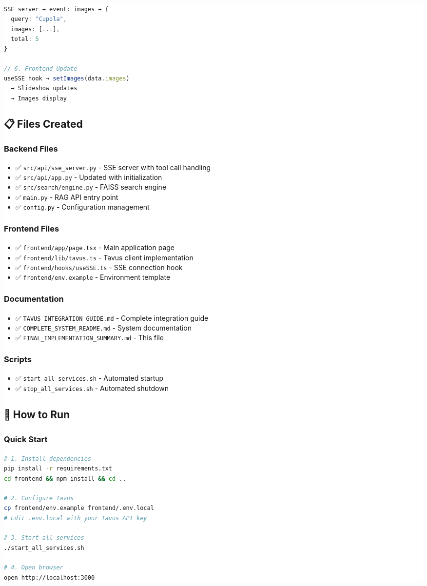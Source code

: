 ```typescript
SSE server → event: images → {
  query: "Cupola",
  images: [...],
  total: 5
}

// 6. Frontend Update
useSSE hook → setImages(data.images)
  → Slideshow updates
  → Images display
```

## 📋 Files Created

### Backend Files
- ✅ `src/api/sse_server.py` - SSE server with tool call handling
- ✅ `src/api/app.py` - Updated with initialization
- ✅ `src/search/engine.py` - FAISS search engine
- ✅ `main.py` - RAG API entry point
- ✅ `config.py` - Configuration management

### Frontend Files
- ✅ `frontend/app/page.tsx` - Main application page
- ✅ `frontend/lib/tavus.ts` - Tavus client implementation
- ✅ `frontend/hooks/useSSE.ts` - SSE connection hook
- ✅ `frontend/env.example` - Environment template

### Documentation
- ✅ `TAVUS_INTEGRATION_GUIDE.md` - Complete integration guide
- ✅ `COMPLETE_SYSTEM_README.md` - System documentation
- ✅ `FINAL_IMPLEMENTATION_SUMMARY.md` - This file

### Scripts
- ✅ `start_all_services.sh` - Automated startup
- ✅ `stop_all_services.sh` - Automated shutdown

## 🚀 How to Run

### Quick Start
```bash
# 1. Install dependencies
pip install -r requirements.txt
cd frontend && npm install && cd ..

# 2. Configure Tavus
cp frontend/env.example frontend/.env.local
# Edit .env.local with your Tavus API key

# 3. Start all services
./start_all_services.sh

# 4. Open browser
open http://localhost:3000
```
